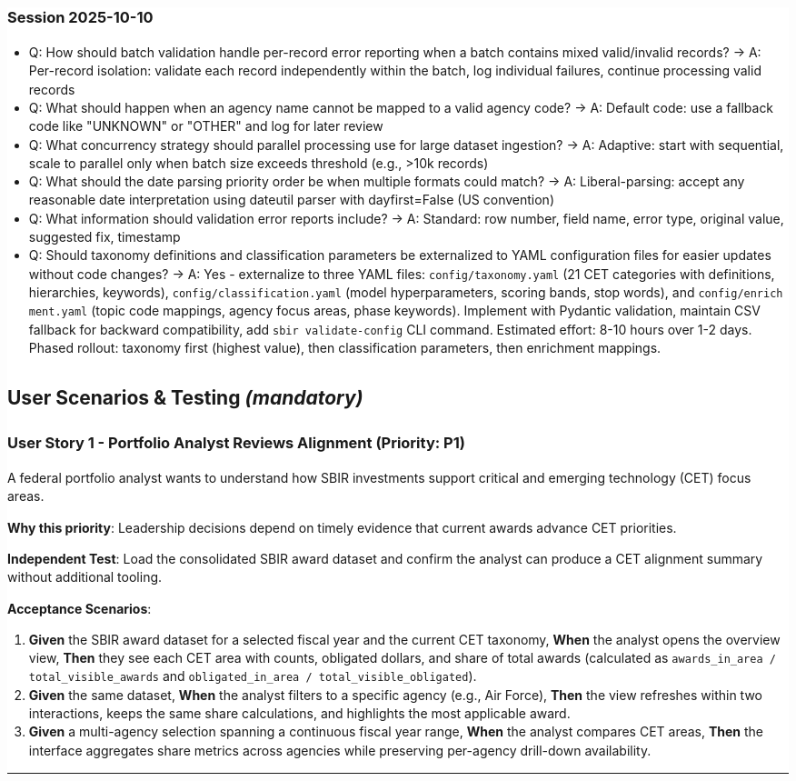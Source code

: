 ### Session 2025-10-10

- Q: How should batch validation handle per-record error reporting when a batch contains mixed valid/invalid records? → A: Per-record isolation: validate each record independently within the batch, log individual failures, continue processing valid records
- Q: What should happen when an agency name cannot be mapped to a valid agency code? → A: Default code: use a fallback code like "UNKNOWN" or "OTHER" and log for later review
- Q: What concurrency strategy should parallel processing use for large dataset ingestion? → A: Adaptive: start with sequential, scale to parallel only when batch size exceeds threshold (e.g., >10k records)
- Q: What should the date parsing priority order be when multiple formats could match? → A: Liberal-parsing: accept any reasonable date interpretation using dateutil parser with dayfirst=False (US convention)
- Q: What information should validation error reports include? → A: Standard: row number, field name, error type, original value, suggested fix, timestamp
- Q: Should taxonomy definitions and classification parameters be externalized to YAML configuration files for easier updates without code changes? → A: Yes - externalize to three YAML files: `config/taxonomy.yaml` (21 CET categories with definitions, hierarchies, keywords), `config/classification.yaml` (model hyperparameters, scoring bands, stop words), and `config/enrichment.yaml` (topic code mappings, agency focus areas, phase keywords). Implement with Pydantic validation, maintain CSV fallback for backward compatibility, add `sbir validate-config` CLI command. Estimated effort: 8-10 hours over 1-2 days. Phased rollout: taxonomy first (highest value), then classification parameters, then enrichment mappings.

## User Scenarios & Testing *(mandatory)*

### User Story 1 - Portfolio Analyst Reviews Alignment (Priority: P1)

A federal portfolio analyst wants to understand how SBIR investments support critical and emerging technology (CET) focus areas.

**Why this priority**: Leadership decisions depend on timely evidence that current awards advance CET priorities.

**Independent Test**: Load the consolidated SBIR award dataset and confirm the analyst can produce a CET alignment summary without additional tooling.

**Acceptance Scenarios**:

1. **Given** the SBIR award dataset for a selected fiscal year and the current CET taxonomy, **When** the analyst opens the overview view, **Then** they see each CET area with counts, obligated dollars, and share of total awards (calculated as `awards_in_area / total_visible_awards` and `obligated_in_area / total_visible_obligated`).
2. **Given** the same dataset, **When** the analyst filters to a specific agency (e.g., Air Force), **Then** the view refreshes within two interactions, keeps the same share calculations, and highlights the most applicable award.
3. **Given** a multi-agency selection spanning a continuous fiscal year range, **When** the analyst compares CET areas, **Then** the interface aggregates share metrics across agencies while preserving per-agency drill-down availability.

---

